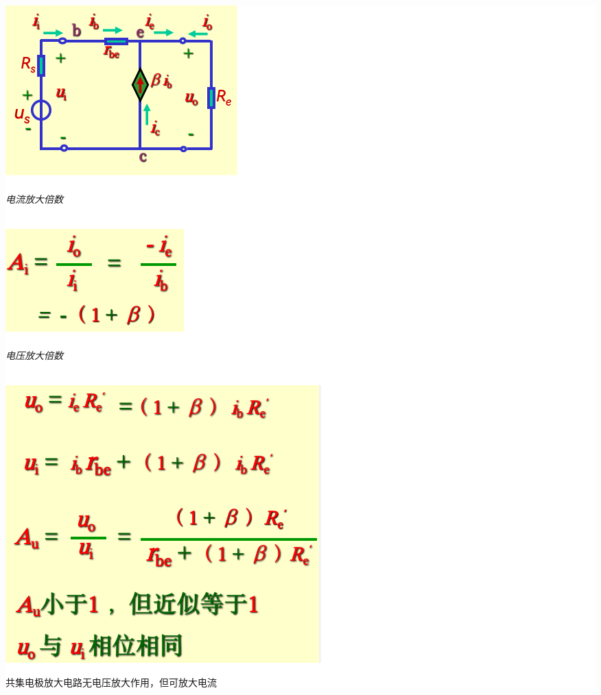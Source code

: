 ![overlay_1758529801094](/source/images/overlay_1758529801094-20250922163012-aie9y2h.png)​

###### 电流放大倍数

![overlay_1758529850592](/source/images/overlay_1758529850592-20250922163058-zp2dv82.png)

###### 电压放大倍数

![overlay_1758529888209](/source/images/overlay_1758529888209-20250922163139-koxke7s.png)​

共集电极放大电路无电压放大作用，但可放大电流
